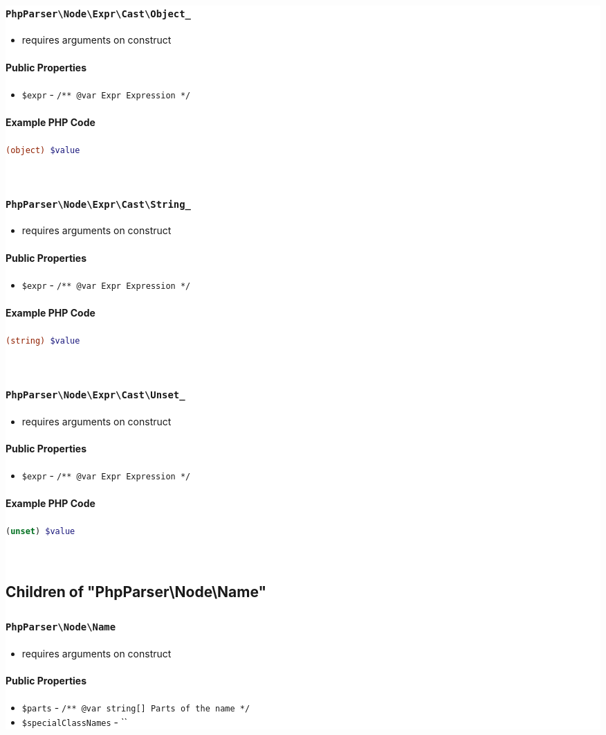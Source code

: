 ### `PhpParser\Node\Expr\Cast\Object_`

 * requires arguments on construct

#### Public Properties

 * `$expr` - `/** @var Expr Expression */`


#### Example PHP Code

```php
(object) $value
```
<br>

### `PhpParser\Node\Expr\Cast\String_`

 * requires arguments on construct

#### Public Properties

 * `$expr` - `/** @var Expr Expression */`


#### Example PHP Code

```php
(string) $value
```
<br>

### `PhpParser\Node\Expr\Cast\Unset_`

 * requires arguments on construct

#### Public Properties

 * `$expr` - `/** @var Expr Expression */`


#### Example PHP Code

```php
(unset) $value
```
<br>

## Children of "PhpParser\Node\Name"

### `PhpParser\Node\Name`

 * requires arguments on construct

#### Public Properties

 * `$parts` - `/** @var string[] Parts of the name */`
 * `$specialClassNames` - ``

